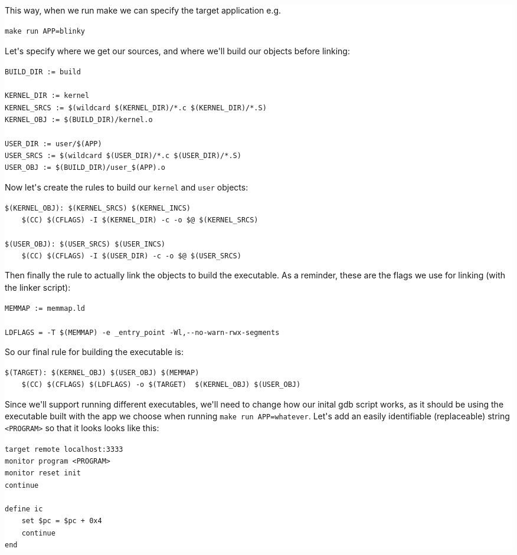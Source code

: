 This way, when we run make we can specify the target application e.g.

```
make run APP=blinky
```

Let's specify where we get our sources, and where we'll build our objects
before linking:

```
BUILD_DIR := build

KERNEL_DIR := kernel
KERNEL_SRCS := $(wildcard $(KERNEL_DIR)/*.c $(KERNEL_DIR)/*.S)
KERNEL_OBJ := $(BUILD_DIR)/kernel.o

USER_DIR := user/$(APP)
USER_SRCS := $(wildcard $(USER_DIR)/*.c $(USER_DIR)/*.S)
USER_OBJ := $(BUILD_DIR)/user_$(APP).o
```

Now let's create the rules to build our `kernel` and `user` objects:

```
$(KERNEL_OBJ): $(KERNEL_SRCS) $(KERNEL_INCS)
	$(CC) $(CFLAGS) -I $(KERNEL_DIR) -c -o $@ $(KERNEL_SRCS)

$(USER_OBJ): $(USER_SRCS) $(USER_INCS)
	$(CC) $(CFLAGS) -I $(USER_DIR) -c -o $@ $(USER_SRCS)
```

Then finally the rule to actually link the objects to build the executable.
As a reminder, these are the flags we use for linking (with the linker script):

```
MEMMAP := memmap.ld

LDFLAGS = -T $(MEMMAP) -e _entry_point -Wl,--no-warn-rwx-segments
```

So our final rule for building the executable is:

```
$(TARGET): $(KERNEL_OBJ) $(USER_OBJ) $(MEMMAP)
	$(CC) $(CFLAGS) $(LDFLAGS) -o $(TARGET)  $(KERNEL_OBJ) $(USER_OBJ)
```

Since we'll support running different executables, we'll need to change how our
inital gdb script works, as it should be using the executable built with the app
we choose when running `make run APP=whatever`. Let's add an easily identifiable
(replaceable) string `<PROGRAM>` so that it looks looks like this:

```
target remote localhost:3333
monitor program <PROGRAM>
monitor reset init
continue

define ic
    set $pc = $pc + 0x4
    continue
end
```
